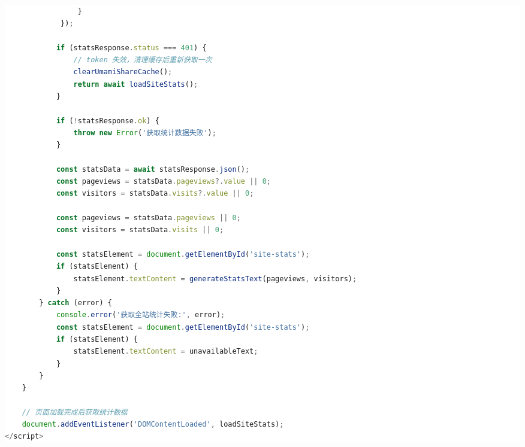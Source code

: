 ```js title="src\components\widget\Profile.astro" del={33,55-56} ins={35,58-59}
                 }
             });
            
            if (statsResponse.status === 401) {
                // token 失效，清理缓存后重新获取一次
                clearUmamiShareCache();
                return await loadSiteStats();
            }
            
            if (!statsResponse.ok) {
                throw new Error('获取统计数据失败');
            }
            
            const statsData = await statsResponse.json();
            const pageviews = statsData.pageviews?.value || 0;
            const visitors = statsData.visits?.value || 0;
            
            const pageviews = statsData.pageviews || 0;
            const visitors = statsData.visits || 0;
            
            const statsElement = document.getElementById('site-stats');
            if (statsElement) {
                statsElement.textContent = generateStatsText(pageviews, visitors);
            }
        } catch (error) {
            console.error('获取全站统计失败:', error);
            const statsElement = document.getElementById('site-stats');
            if (statsElement) {
                statsElement.textContent = unavailableText;
            }
        }
    }

    // 页面加载完成后获取统计数据
    document.addEventListener('DOMContentLoaded', loadSiteStats);
</script>
```


